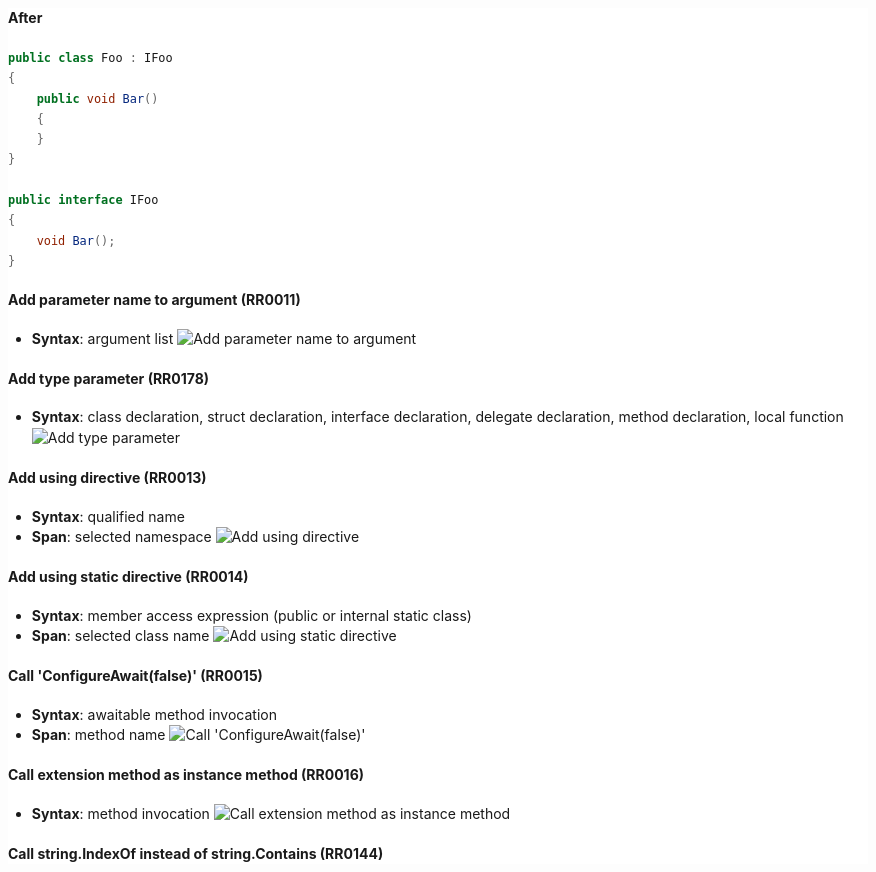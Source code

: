 #### After

```csharp
public class Foo : IFoo
{
    public void Bar()
    {
    }
}

public interface IFoo
{
    void Bar();
}
```

#### Add parameter name to argument \(RR0011\)

* **Syntax**: argument list
![Add parameter name to argument](../../images/refactorings/AddParameterNameToArgument.png)

#### Add type parameter \(RR0178\)

* **Syntax**: class declaration, struct declaration, interface declaration, delegate declaration, method declaration, local function
![Add type parameter](../../images/refactorings/AddTypeParameter.png)

#### Add using directive \(RR0013\)

* **Syntax**: qualified name
* **Span**: selected namespace
![Add using directive](../../images/refactorings/AddUsingDirective.png)

#### Add using static directive \(RR0014\)

* **Syntax**: member access expression \(public or internal static class\)
* **Span**: selected class name
![Add using static directive](../../images/refactorings/AddUsingStaticDirective.png)

#### Call 'ConfigureAwait\(false\)' \(RR0015\)

* **Syntax**: awaitable method invocation
* **Span**: method name
![Call 'ConfigureAwait(false)'](../../images/refactorings/CallConfigureAwait.png)

#### Call extension method as instance method \(RR0016\)

* **Syntax**: method invocation
![Call extension method as instance method](../../images/refactorings/CallExtensionMethodAsInstanceMethod.png)

#### Call string\.IndexOf instead of string\.Contains \(RR0144\)

